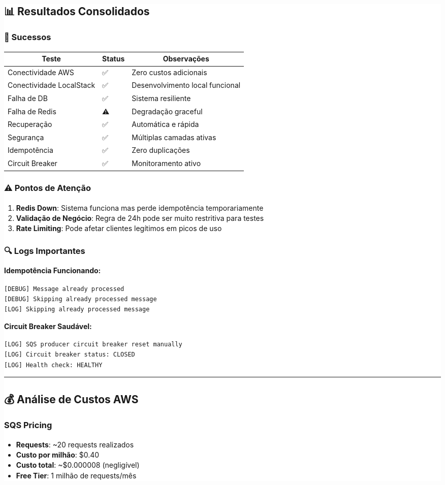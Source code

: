 
## 📊 Resultados Consolidados

### 🎉 Sucessos

| Teste                    | Status | Observações                     |
| ------------------------ | ------ | ------------------------------- |
| Conectividade AWS        | ✅     | Zero custos adicionais          |
| Conectividade LocalStack | ✅     | Desenvolvimento local funcional |
| Falha de DB              | ✅     | Sistema resiliente              |
| Falha de Redis           | ⚠️     | Degradação graceful             |
| Recuperação              | ✅     | Automática e rápida             |
| Segurança                | ✅     | Múltiplas camadas ativas        |
| Idempotência             | ✅     | Zero duplicações                |
| Circuit Breaker          | ✅     | Monitoramento ativo             |

### ⚠️ Pontos de Atenção

1. **Redis Down**: Sistema funciona mas perde idempotência temporariamente
2. **Validação de Negócio**: Regra de 24h pode ser muito restritiva para testes
3. **Rate Limiting**: Pode afetar clientes legítimos em picos de uso

### 🔍 Logs Importantes

**Idempotência Funcionando:**

```
[DEBUG] Message already processed
[DEBUG] Skipping already processed message
[LOG] Skipping already processed message
```

**Circuit Breaker Saudável:**

```
[LOG] SQS producer circuit breaker reset manually
[LOG] Circuit breaker status: CLOSED
[LOG] Health check: HEALTHY
```

---

## 💰 Análise de Custos AWS

### SQS Pricing

- **Requests**: ~20 requests realizados
- **Custo por milhão**: $0.40
- **Custo total**: ~$0.000008 (negligível)
- **Free Tier**: 1 milhão de requests/mês
